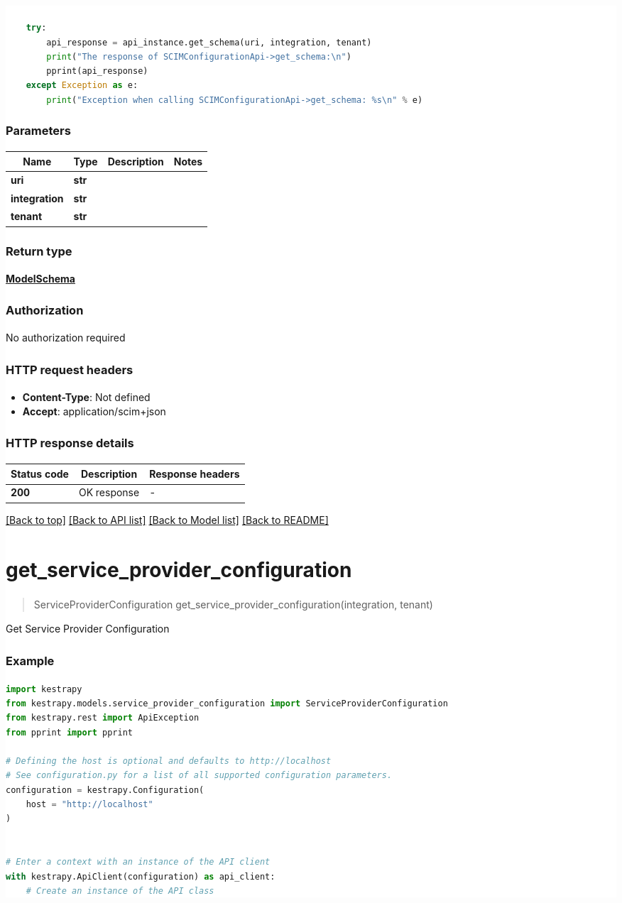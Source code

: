 ```python

    try:
        api_response = api_instance.get_schema(uri, integration, tenant)
        print("The response of SCIMConfigurationApi->get_schema:\n")
        pprint(api_response)
    except Exception as e:
        print("Exception when calling SCIMConfigurationApi->get_schema: %s\n" % e)
```



### Parameters


Name | Type | Description  | Notes
------------- | ------------- | ------------- | -------------
 **uri** | **str**|  | 
 **integration** | **str**|  | 
 **tenant** | **str**|  | 

### Return type

[**ModelSchema**](ModelSchema.md)

### Authorization

No authorization required

### HTTP request headers

 - **Content-Type**: Not defined
 - **Accept**: application/scim+json

### HTTP response details

| Status code | Description | Response headers |
|-------------|-------------|------------------|
**200** | OK response |  -  |

[[Back to top]](#) [[Back to API list]](../README.md#documentation-for-api-endpoints) [[Back to Model list]](../README.md#documentation-for-models) [[Back to README]](../README.md)

# **get_service_provider_configuration**
> ServiceProviderConfiguration get_service_provider_configuration(integration, tenant)

Get Service Provider Configuration

### Example


```python
import kestrapy
from kestrapy.models.service_provider_configuration import ServiceProviderConfiguration
from kestrapy.rest import ApiException
from pprint import pprint

# Defining the host is optional and defaults to http://localhost
# See configuration.py for a list of all supported configuration parameters.
configuration = kestrapy.Configuration(
    host = "http://localhost"
)


# Enter a context with an instance of the API client
with kestrapy.ApiClient(configuration) as api_client:
    # Create an instance of the API class
```